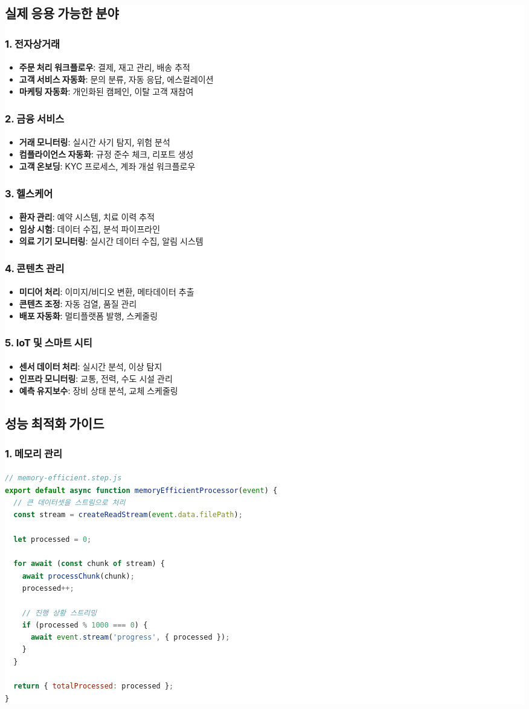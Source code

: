 ## 실제 응용 가능한 분야

### 1. 전자상거래
- **주문 처리 워크플로우**: 결제, 재고 관리, 배송 추적
- **고객 서비스 자동화**: 문의 분류, 자동 응답, 에스컬레이션
- **마케팅 자동화**: 개인화된 캠페인, 이탈 고객 재참여

### 2. 금융 서비스
- **거래 모니터링**: 실시간 사기 탐지, 위험 분석
- **컴플라이언스 자동화**: 규정 준수 체크, 리포트 생성
- **고객 온보딩**: KYC 프로세스, 계좌 개설 워크플로우

### 3. 헬스케어
- **환자 관리**: 예약 시스템, 치료 이력 추적
- **임상 시험**: 데이터 수집, 분석 파이프라인
- **의료 기기 모니터링**: 실시간 데이터 수집, 알림 시스템

### 4. 콘텐츠 관리
- **미디어 처리**: 이미지/비디오 변환, 메타데이터 추출
- **콘텐츠 조정**: 자동 검열, 품질 관리
- **배포 자동화**: 멀티플랫폼 발행, 스케줄링

### 5. IoT 및 스마트 시티
- **센서 데이터 처리**: 실시간 분석, 이상 탐지
- **인프라 모니터링**: 교통, 전력, 수도 시설 관리
- **예측 유지보수**: 장비 상태 분석, 교체 스케줄링

## 성능 최적화 가이드

### 1. 메모리 관리

```javascript
// memory-efficient.step.js
export default async function memoryEfficientProcessor(event) {
  // 큰 데이터셋을 스트림으로 처리
  const stream = createReadStream(event.data.filePath);
  
  let processed = 0;
  
  for await (const chunk of stream) {
    await processChunk(chunk);
    processed++;
    
    // 진행 상황 스트리밍
    if (processed % 1000 === 0) {
      await event.stream('progress', { processed });
    }
  }
  
  return { totalProcessed: processed };
}
```
